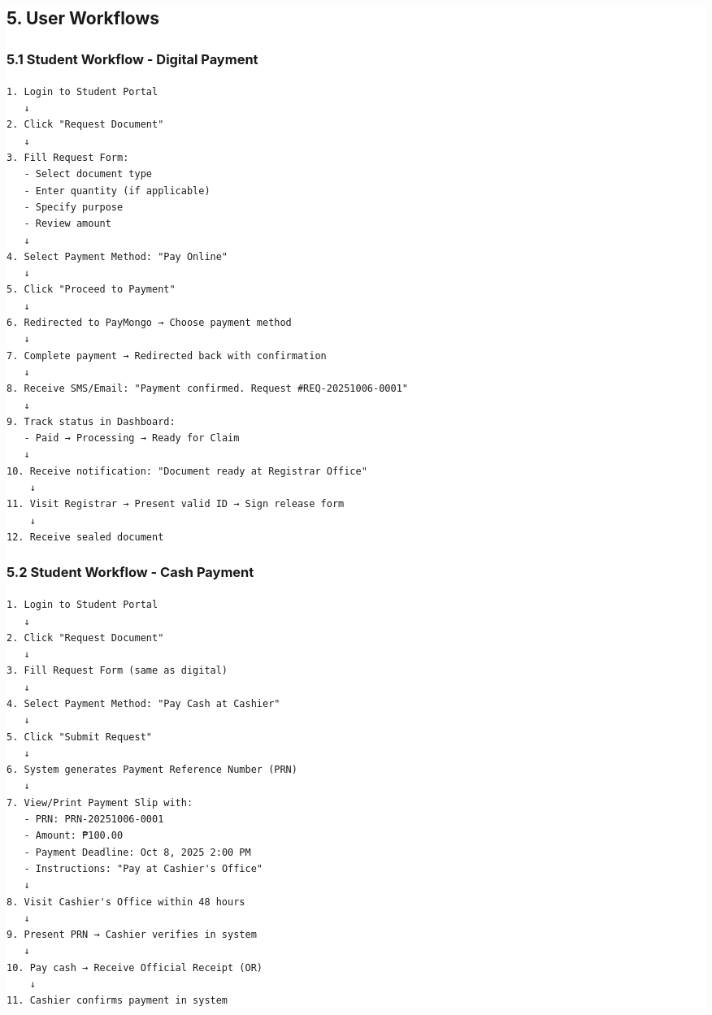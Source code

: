 
## 5. User Workflows

### 5.1 Student Workflow - Digital Payment

```
1. Login to Student Portal
   ↓
2. Click "Request Document"
   ↓
3. Fill Request Form:
   - Select document type
   - Enter quantity (if applicable)
   - Specify purpose
   - Review amount
   ↓
4. Select Payment Method: "Pay Online"
   ↓
5. Click "Proceed to Payment"
   ↓
6. Redirected to PayMongo → Choose payment method
   ↓
7. Complete payment → Redirected back with confirmation
   ↓
8. Receive SMS/Email: "Payment confirmed. Request #REQ-20251006-0001"
   ↓
9. Track status in Dashboard:
   - Paid → Processing → Ready for Claim
   ↓
10. Receive notification: "Document ready at Registrar Office"
    ↓
11. Visit Registrar → Present valid ID → Sign release form
    ↓
12. Receive sealed document
```

### 5.2 Student Workflow - Cash Payment

```
1. Login to Student Portal
   ↓
2. Click "Request Document"
   ↓
3. Fill Request Form (same as digital)
   ↓
4. Select Payment Method: "Pay Cash at Cashier"
   ↓
5. Click "Submit Request"
   ↓
6. System generates Payment Reference Number (PRN)
   ↓
7. View/Print Payment Slip with:
   - PRN: PRN-20251006-0001
   - Amount: ₱100.00
   - Payment Deadline: Oct 8, 2025 2:00 PM
   - Instructions: "Pay at Cashier's Office"
   ↓
8. Visit Cashier's Office within 48 hours
   ↓
9. Present PRN → Cashier verifies in system
   ↓
10. Pay cash → Receive Official Receipt (OR)
    ↓
11. Cashier confirms payment in system
```